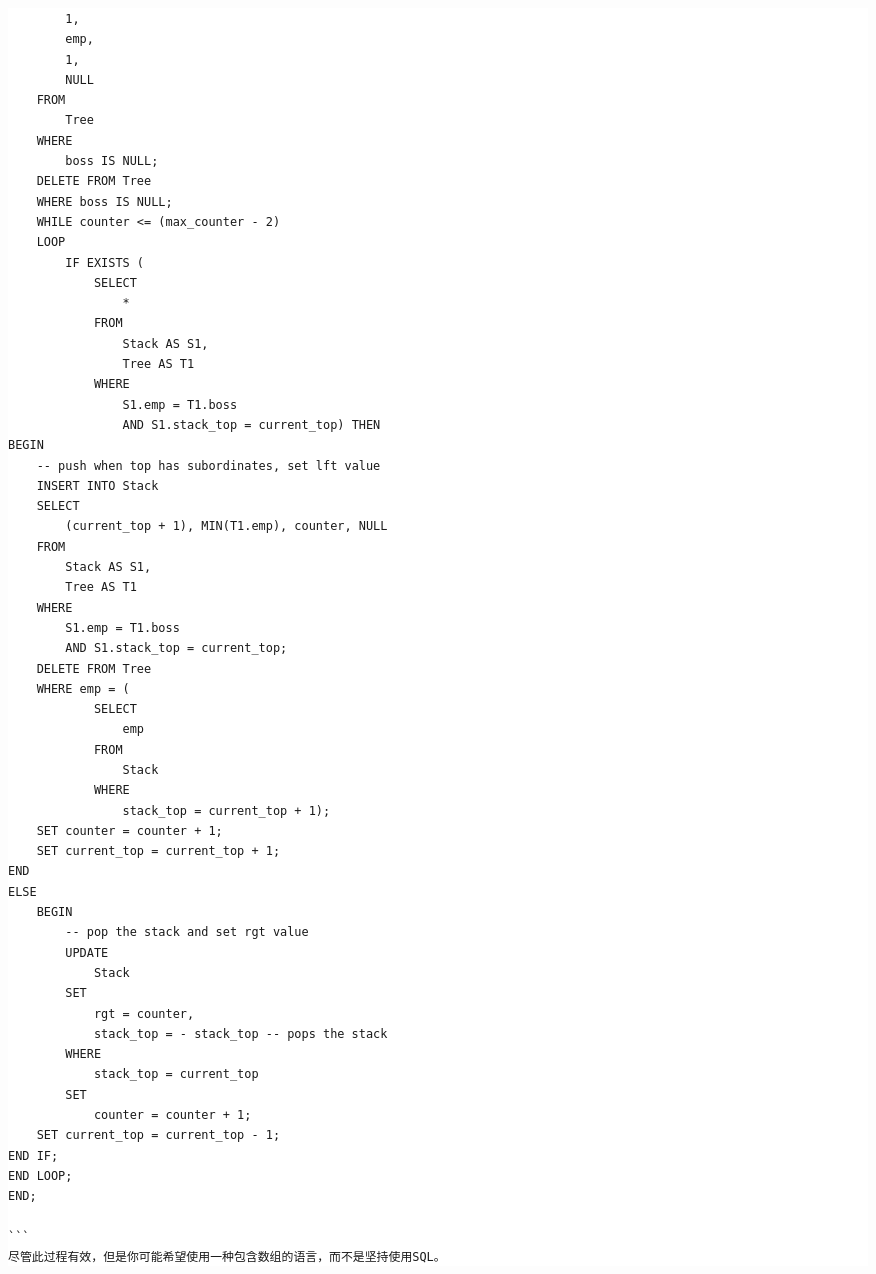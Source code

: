			1,
			emp,
			1,
			NULL
		FROM
			Tree
		WHERE
			boss IS NULL;
		DELETE FROM Tree
		WHERE boss IS NULL;
		WHILE counter <= (max_counter - 2)
		LOOP
			IF EXISTS (
				SELECT
					*
				FROM
					Stack AS S1,
					Tree AS T1
				WHERE
					S1.emp = T1.boss
					AND S1.stack_top = current_top) THEN
	BEGIN
		-- push when top has subordinates, set lft value
		INSERT INTO Stack
		SELECT
			(current_top + 1), MIN(T1.emp), counter, NULL
		FROM
			Stack AS S1,
			Tree AS T1
		WHERE
			S1.emp = T1.boss
			AND S1.stack_top = current_top;
		DELETE FROM Tree
		WHERE emp = (
				SELECT
					emp
				FROM
					Stack
				WHERE
					stack_top = current_top + 1);
		SET counter = counter + 1;
		SET current_top = current_top + 1;
	END
	ELSE
		BEGIN
			-- pop the stack and set rgt value
			UPDATE
				Stack
			SET
				rgt = counter,
				stack_top = - stack_top -- pops the stack
			WHERE
				stack_top = current_top
			SET
				counter = counter + 1;
		SET current_top = current_top - 1;
	END IF;
	END LOOP;
	END;
	
	```
	尽管此过程有效，但是你可能希望使用一种包含数组的语言，而不是坚持使用SQL。
